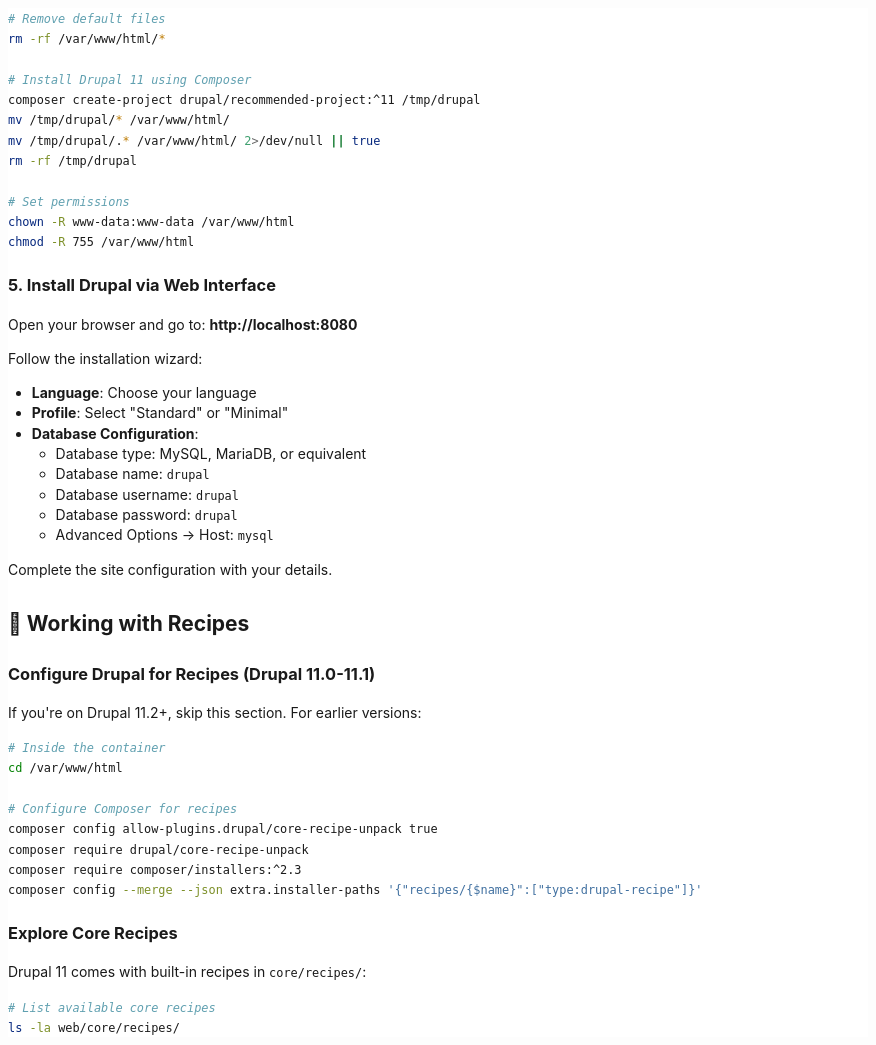 ```bash
# Remove default files
rm -rf /var/www/html/*

# Install Drupal 11 using Composer
composer create-project drupal/recommended-project:^11 /tmp/drupal
mv /tmp/drupal/* /var/www/html/
mv /tmp/drupal/.* /var/www/html/ 2>/dev/null || true
rm -rf /tmp/drupal

# Set permissions
chown -R www-data:www-data /var/www/html
chmod -R 755 /var/www/html
```

### 5. Install Drupal via Web Interface

Open your browser and go to: **http://localhost:8080**

Follow the installation wizard:
- **Language**: Choose your language
- **Profile**: Select "Standard" or "Minimal"
- **Database Configuration**:
  - Database type: MySQL, MariaDB, or equivalent
  - Database name: `drupal`
  - Database username: `drupal`
  - Database password: `drupal`
  - Advanced Options → Host: `mysql`

Complete the site configuration with your details.

## 🍳 Working with Recipes

### Configure Drupal for Recipes (Drupal 11.0-11.1)

If you're on Drupal 11.2+, skip this section. For earlier versions:

```bash
# Inside the container
cd /var/www/html

# Configure Composer for recipes
composer config allow-plugins.drupal/core-recipe-unpack true
composer require drupal/core-recipe-unpack
composer require composer/installers:^2.3
composer config --merge --json extra.installer-paths '{"recipes/{$name}":["type:drupal-recipe"]}'
```

### Explore Core Recipes

Drupal 11 comes with built-in recipes in `core/recipes/`:

```bash
# List available core recipes
ls -la web/core/recipes/
```
